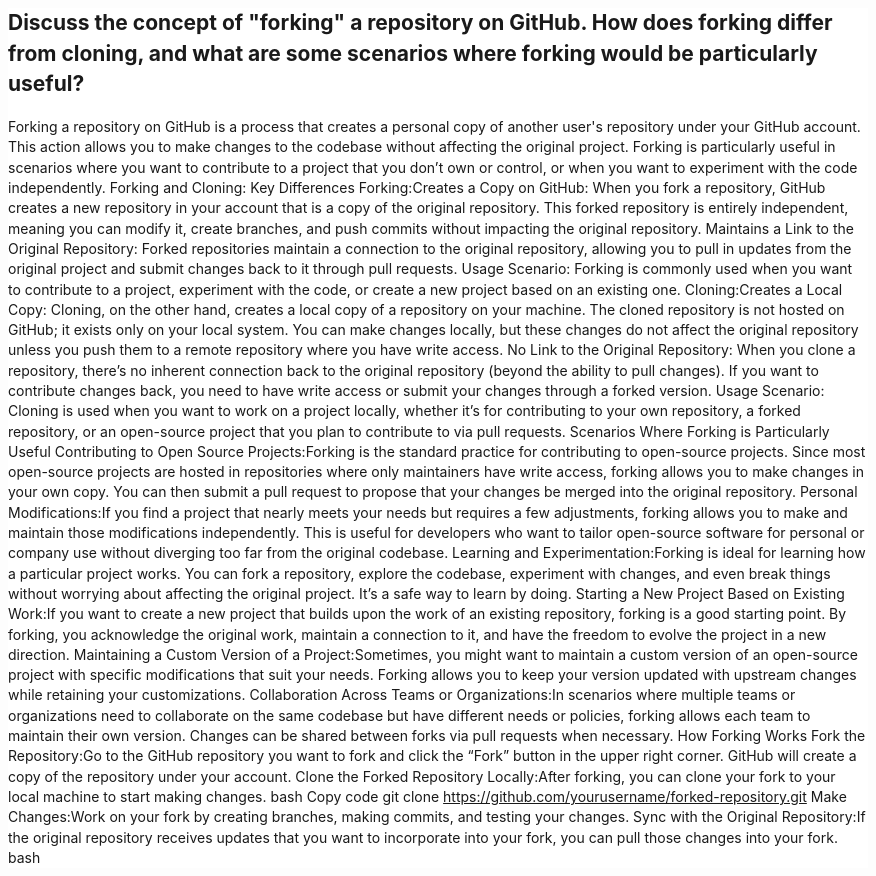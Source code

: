 
## Discuss the concept of "forking" a repository on GitHub. How does forking differ from cloning, and what are some scenarios where forking would be particularly useful?
Forking a repository on GitHub is a process that creates a personal copy of another user's repository under your GitHub account. This action allows you to make changes to the codebase without affecting the original project. Forking is particularly useful in scenarios where you want to contribute to a project that you don’t own or control, or when you want to experiment with the code independently.
Forking and Cloning: Key Differences
Forking:Creates a Copy on GitHub: When you fork a repository, GitHub creates a new repository in your account that is a copy of the original repository. This forked repository is entirely independent, meaning you can modify it, create branches, and push commits without impacting the original repository.
Maintains a Link to the Original Repository: Forked repositories maintain a connection to the original repository, allowing you to pull in updates from the original project and submit changes back to it through pull requests.
Usage Scenario: Forking is commonly used when you want to contribute to a project, experiment with the code, or create a new project based on an existing one.
Cloning:Creates a Local Copy: Cloning, on the other hand, creates a local copy of a repository on your machine. The cloned repository is not hosted on GitHub; it exists only on your local system. You can make changes locally, but these changes do not affect the original repository unless you push them to a remote repository where you have write access.
No Link to the Original Repository: When you clone a repository, there’s no inherent connection back to the original repository (beyond the ability to pull changes). If you want to contribute changes back, you need to have write access or submit your changes through a forked version.
Usage Scenario: Cloning is used when you want to work on a project locally, whether it’s for contributing to your own repository, a forked repository, or an open-source project that you plan to contribute to via pull requests.
Scenarios Where Forking is Particularly Useful
Contributing to Open Source Projects:Forking is the standard practice for contributing to open-source projects. Since most open-source projects are hosted in repositories where only maintainers have write access, forking allows you to make changes in your own copy. You can then submit a pull request to propose that your changes be merged into the original repository.
Personal Modifications:If you find a project that nearly meets your needs but requires a few adjustments, forking allows you to make and maintain those modifications independently. This is useful for developers who want to tailor open-source software for personal or company use without diverging too far from the original codebase.
Learning and Experimentation:Forking is ideal for learning how a particular project works. You can fork a repository, explore the codebase, experiment with changes, and even break things without worrying about affecting the original project. It’s a safe way to learn by doing.
Starting a New Project Based on Existing Work:If you want to create a new project that builds upon the work of an existing repository, forking is a good starting point. By forking, you acknowledge the original work, maintain a connection to it, and have the freedom to evolve the project in a new direction.
Maintaining a Custom Version of a Project:Sometimes, you might want to maintain a custom version of an open-source project with specific modifications that suit your needs. Forking allows you to keep your version updated with upstream changes while retaining your customizations.
Collaboration Across Teams or Organizations:In scenarios where multiple teams or organizations need to collaborate on the same codebase but have different needs or policies, forking allows each team to maintain their own version. Changes can be shared between forks via pull requests when necessary.
How Forking Works
Fork the Repository:Go to the GitHub repository you want to fork and click the “Fork” button in the upper right corner. GitHub will create a copy of the repository under your account.
Clone the Forked Repository Locally:After forking, you can clone your fork to your local machine to start making changes.
bash
Copy code
git clone https://github.com/yourusername/forked-repository.git
Make Changes:Work on your fork by creating branches, making commits, and testing your changes.
Sync with the Original Repository:If the original repository receives updates that you want to incorporate into your fork, you can pull those changes into your fork.
bash